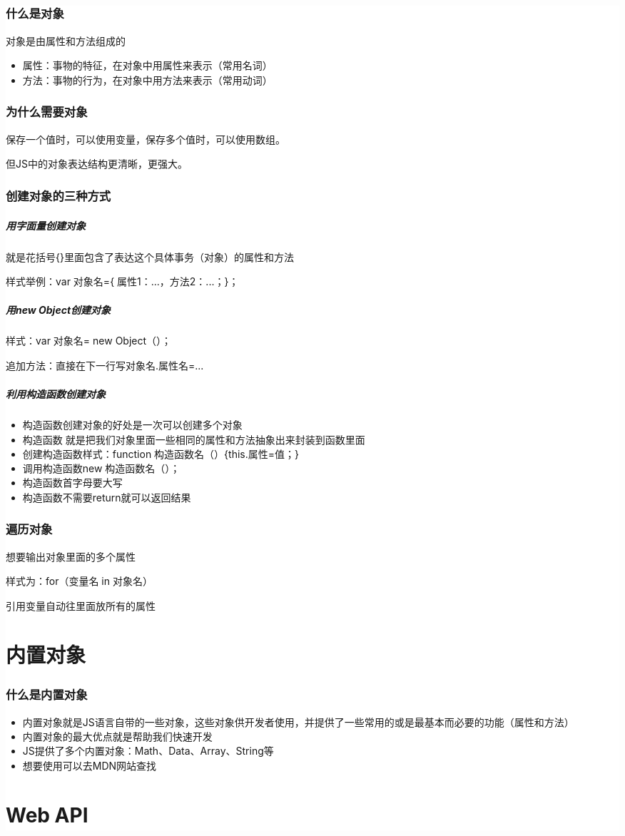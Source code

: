 ### 什么是对象

对象是由属性和方法组成的

+ 属性：事物的特征，在对象中用属性来表示（常用名词）
+ 方法：事物的行为，在对象中用方法来表示（常用动词）

### 为什么需要对象

保存一个值时，可以使用变量，保存多个值时，可以使用数组。

但JS中的对象表达结构更清晰，更强大。

### 创建对象的三种方式

##### 用字面量创建对象

就是花括号{}里面包含了表达这个具体事务（对象）的属性和方法

样式举例：var 对象名={ 属性1：...，方法2：...；}；

##### 用new Object创建对象

样式：var 对象名= new Object（）；

追加方法：直接在下一行写对象名.属性名=...

##### 利用构造函数创建对象

+ 构造函数创建对象的好处是一次可以创建多个对象
+ 构造函数 就是把我们对象里面一些相同的属性和方法抽象出来封装到函数里面
+ 创建构造函数样式：function 构造函数名（）{this.属性=值；}
+ 调用构造函数new 构造函数名（）；
+ 构造函数首字母要大写
+ 构造函数不需要return就可以返回结果

### 遍历对象

想要输出对象里面的多个属性

样式为：for（变量名 in 对象名）

引用变量自动往里面放所有的属性

# 内置对象

### 什么是内置对象

+ 内置对象就是JS语言自带的一些对象，这些对象供开发者使用，并提供了一些常用的或是最基本而必要的功能（属性和方法）
+ 内置对象的最大优点就是帮助我们快速开发
+ JS提供了多个内置对象：Math、Data、Array、String等
+ 想要使用可以去MDN网站查找

# Web API
